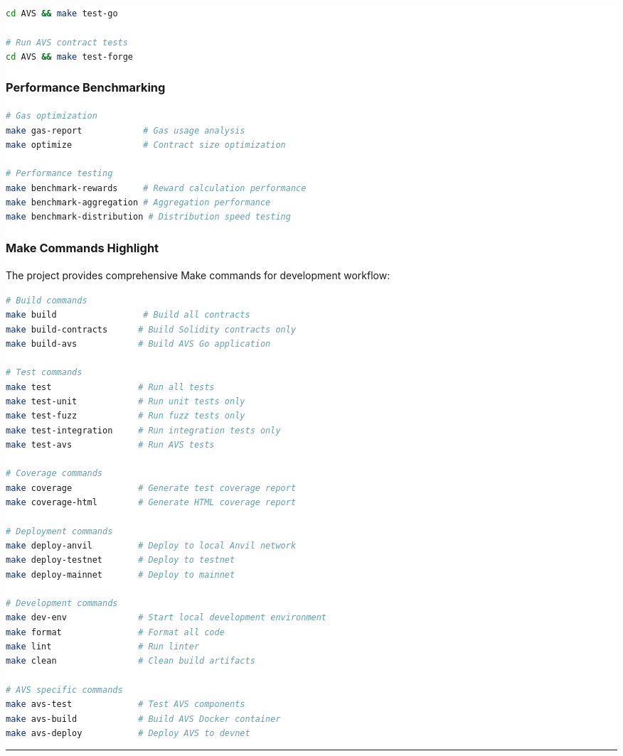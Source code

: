 ```bash
cd AVS && make test-go

# Run AVS contract tests
cd AVS && make test-forge
```

### Performance Benchmarking
```bash
# Gas optimization
make gas-report            # Gas usage analysis
make optimize              # Contract size optimization

# Performance testing
make benchmark-rewards     # Reward calculation performance
make benchmark-aggregation # Aggregation performance
make benchmark-distribution # Distribution speed testing
```

### Make Commands Highlight

The project provides comprehensive Make commands for development workflow:

```bash
# Build commands
make build                 # Build all contracts
make build-contracts      # Build Solidity contracts only
make build-avs            # Build AVS Go application

# Test commands
make test                 # Run all tests
make test-unit            # Run unit tests only
make test-fuzz            # Run fuzz tests only
make test-integration     # Run integration tests only
make test-avs             # Run AVS tests

# Coverage commands
make coverage             # Generate test coverage report
make coverage-html        # Generate HTML coverage report

# Deployment commands
make deploy-anvil         # Deploy to local Anvil network
make deploy-testnet       # Deploy to testnet
make deploy-mainnet       # Deploy to mainnet

# Development commands
make dev-env              # Start local development environment
make format               # Format all code
make lint                 # Run linter
make clean                # Clean build artifacts

# AVS specific commands
make avs-test             # Test AVS components
make avs-build            # Build AVS Docker container
make avs-deploy           # Deploy AVS to devnet
```

---
